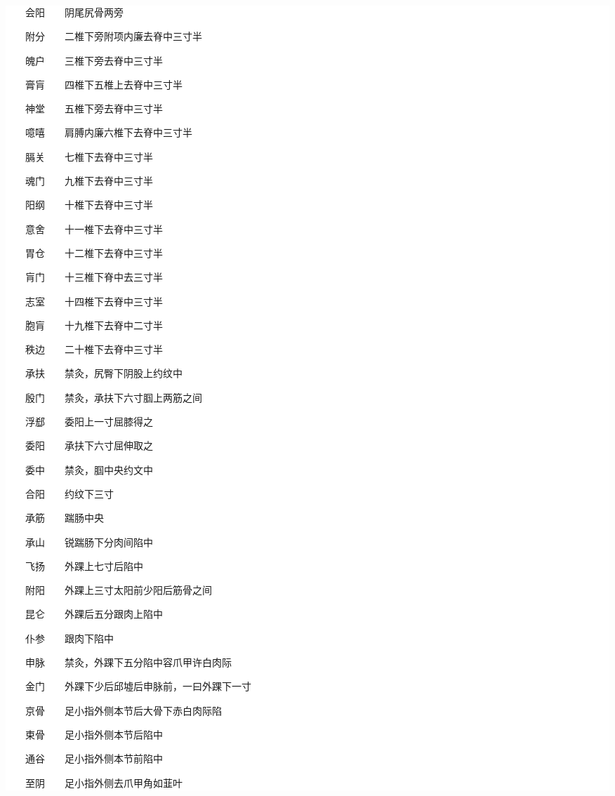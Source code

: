 　　会阳　　阴尾尻骨两旁

　　附分　　二椎下旁附项内廉去脊中三寸半

　　魄户　　三椎下旁去脊中三寸半

　　膏肓　　四椎下五椎上去脊中三寸半

　　神堂　　五椎下旁去脊中三寸半

　　噫嘻　　肩膊内廉六椎下去脊中三寸半

　　膈关　　七椎下去脊中三寸半

　　魂门　　九椎下去脊中三寸半

　　阳纲　　十椎下去脊中三寸半

　　意舍　　十一椎下去脊中三寸半

　　胃仓　　十二椎下去脊中三寸半

　　肓门　　十三椎下脊中去三寸半

　　志室　　十四椎下去脊中三寸半

　　胞肓　　十九椎下去脊中二寸半

　　秩边　　二十椎下去脊中三寸半

　　承扶　　禁灸，尻臀下阴股上约纹中

　　殷门　　禁灸，承扶下六寸腘上两筋之间

　　浮郄　　委阳上一寸屈膝得之

　　委阳　　承扶下六寸屈伸取之

　　委中　　禁灸，腘中央约文中

　　合阳　　约纹下三寸

　　承筋　　踹肠中央

　　承山　　锐踹肠下分肉间陷中

　　飞扬　　外踝上七寸后陷中

　　附阳　　外踝上三寸太阳前少阳后筋骨之间

　　昆仑　　外踝后五分跟肉上陷中

　　仆参　　跟肉下陷中

　　申脉　　禁灸，外踝下五分陷中容爪甲许白肉际

　　金门　　外踝下少后邱墟后申脉前，一曰外踝下一寸

　　京骨　　足小指外侧本节后大骨下赤白肉际陷

　　束骨　　足小指外侧本节后陷中

　　通谷　　足小指外侧本节前陷中

　　至阴　　足小指外侧去爪甲角如韮叶

